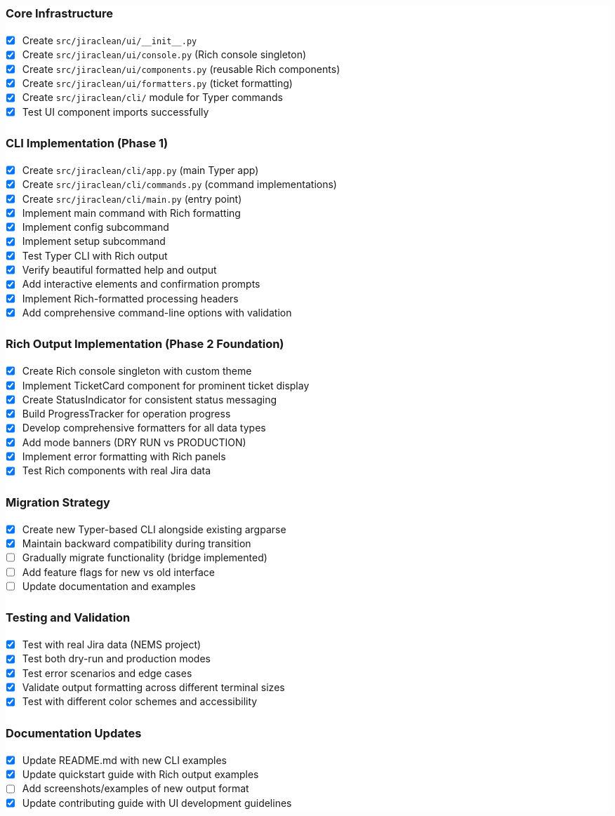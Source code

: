 ### Core Infrastructure
- [x] Create `src/jiraclean/ui/__init__.py`
- [x] Create `src/jiraclean/ui/console.py` (Rich console singleton)
- [x] Create `src/jiraclean/ui/components.py` (reusable Rich components)
- [x] Create `src/jiraclean/ui/formatters.py` (ticket formatting)
- [x] Create `src/jiraclean/cli/` module for Typer commands
- [x] Test UI component imports successfully

### CLI Implementation (Phase 1)
- [x] Create `src/jiraclean/cli/app.py` (main Typer app)
- [x] Create `src/jiraclean/cli/commands.py` (command implementations)
- [x] Create `src/jiraclean/cli/main.py` (entry point)
- [x] Implement main command with Rich formatting
- [x] Implement config subcommand
- [x] Implement setup subcommand
- [x] Test Typer CLI with Rich output
- [x] Verify beautiful formatted help and output
- [x] Add interactive elements and confirmation prompts
- [x] Implement Rich-formatted processing headers
- [x] Add comprehensive command-line options with validation

### Rich Output Implementation (Phase 2 Foundation)
- [x] Create Rich console singleton with custom theme
- [x] Implement TicketCard component for prominent ticket display
- [x] Create StatusIndicator for consistent status messaging
- [x] Build ProgressTracker for operation progress
- [x] Develop comprehensive formatters for all data types
- [x] Add mode banners (DRY RUN vs PRODUCTION)
- [x] Implement error formatting with Rich panels
- [x] Test Rich components with real Jira data

### Migration Strategy
- [x] Create new Typer-based CLI alongside existing argparse
- [x] Maintain backward compatibility during transition
- [ ] Gradually migrate functionality (bridge implemented)
- [ ] Add feature flags for new vs old interface
- [ ] Update documentation and examples

### Testing and Validation
- [x] Test with real Jira data (NEMS project)
- [x] Test both dry-run and production modes
- [x] Test error scenarios and edge cases
- [x] Validate output formatting across different terminal sizes
- [x] Test with different color schemes and accessibility

### Documentation Updates
- [x] Update README.md with new CLI examples
- [x] Update quickstart guide with Rich output examples
- [ ] Add screenshots/examples of new output format
- [x] Update contributing guide with UI development guidelines
